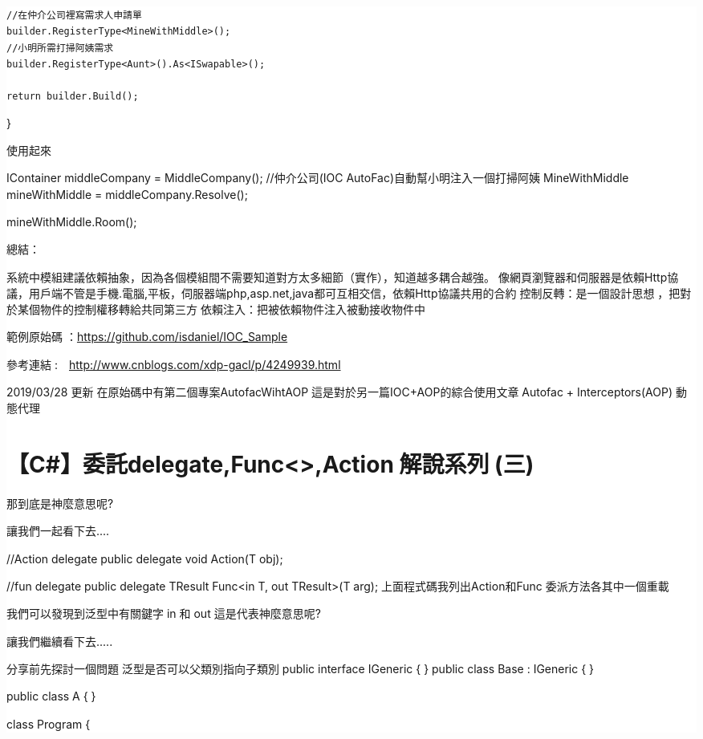     //在仲介公司裡寫需求人申請單
    builder.RegisterType<MineWithMiddle>();
    //小明所需打掃阿姨需求
    builder.RegisterType<Aunt>().As<ISwapable>();

    return builder.Build();
}


使用起來

IContainer middleCompany = MiddleCompany();
//仲介公司(IOC AutoFac)自動幫小明注入一個打掃阿姨
MineWithMiddle mineWithMiddle = middleCompany.Resolve<MineWithMiddle>();

mineWithMiddle.Room();


總結：

系統中模組建議依賴抽象，因為各個模組間不需要知道對方太多細節（實作），知道越多耦合越強。
像網頁瀏覽器和伺服器是依賴Http協議，用戶端不管是手機.電腦,平板，伺服器端php,asp.net,java都可互相交信，依賴Http協議共用的合約
控制反轉：是一個設計思想 ，把對於某個物件的控制權移轉給共同第三方
依賴注入：把被依賴物件注入被動接收物件中

範例原始碼 ：https://github.com/isdaniel/IOC_Sample

參考連結 :　http://www.cnblogs.com/xdp-gacl/p/4249939.html

2019/03/28 更新
在原始碼中有第二個專案AutofacWihtAOP 這是對於另一篇IOC+AOP的綜合使用文章 Autofac + Interceptors(AOP) 動態代理



# 【C#】委託delegate,Func<>,Action 解說系列 (三)

那到底是神麼意思呢?

讓我們一起看下去....

//Action delegate
public delegate void Action<in T>(T obj);

//fun delegate
public delegate TResult Func<in T, out TResult>(T arg);
上面程式碼我列出Action和Func 委派方法各其中一個重載

我們可以發現到泛型中有關鍵字 in 和 out 這是代表神麼意思呢?

讓我們繼續看下去.....


分享前先探討一個問題 泛型是否可以父類別指向子類別
public interface IGeneric<T> { }
public class Base<T> : IGeneric<T> { }

public class A { }

class Program
{
